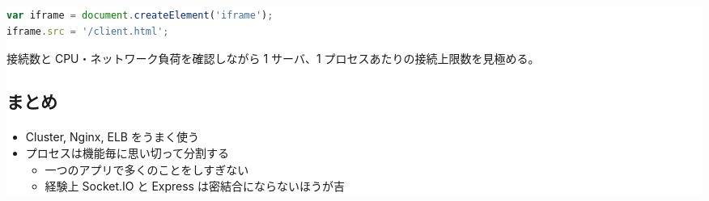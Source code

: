 ```javascript
var iframe = document.createElement('iframe');
iframe.src = '/client.html';
```

接続数と CPU・ネットワーク負荷を確認しながら 1 サーバ、1 プロセスあたりの接続上限数を見極める。

## まとめ

- Cluster, Nginx, ELB をうまく使う
- プロセスは機能毎に思い切って分割する
  - 一つのアプリで多くのことをしすぎない
  - 経験上 Socket.IO と Express は密結合にならないほうが吉